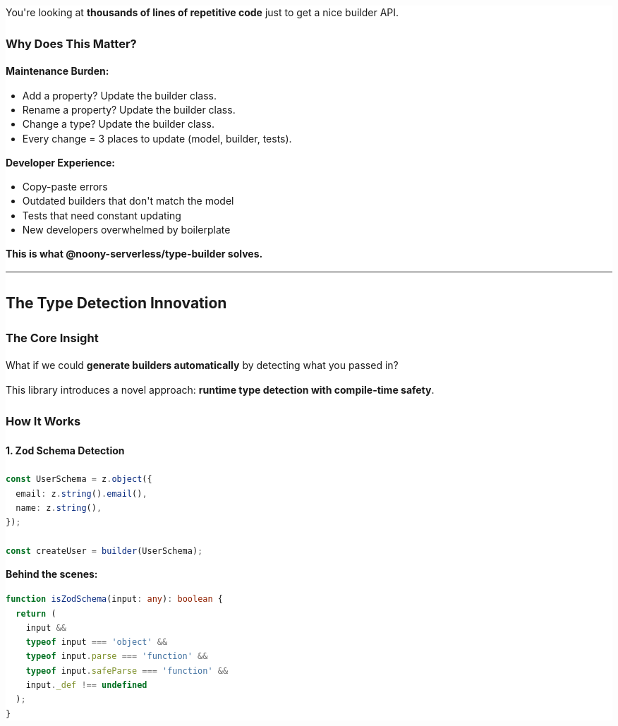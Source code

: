 You're looking at **thousands of lines of repetitive code** just to get a nice builder API.

### Why Does This Matter?

**Maintenance Burden:**

- Add a property? Update the builder class.
- Rename a property? Update the builder class.
- Change a type? Update the builder class.
- Every change = 3 places to update (model, builder, tests).

**Developer Experience:**

- Copy-paste errors
- Outdated builders that don't match the model
- Tests that need constant updating
- New developers overwhelmed by boilerplate

**This is what @noony-serverless/type-builder solves.**

---

## The Type Detection Innovation

### The Core Insight

What if we could **generate builders automatically** by detecting what you passed in?

This library introduces a novel approach: **runtime type detection with compile-time safety**.

### How It Works

#### 1. Zod Schema Detection

```typescript
const UserSchema = z.object({
  email: z.string().email(),
  name: z.string(),
});

const createUser = builder(UserSchema);
```

**Behind the scenes:**

```typescript
function isZodSchema(input: any): boolean {
  return (
    input &&
    typeof input === 'object' &&
    typeof input.parse === 'function' &&
    typeof input.safeParse === 'function' &&
    input._def !== undefined
  );
}
```
